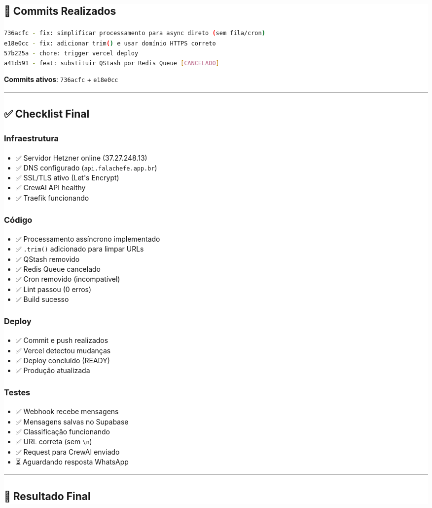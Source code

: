 
## 🎯 Commits Realizados

```bash
736acfc - fix: simplificar processamento para async direto (sem fila/cron)
e18e0cc - fix: adicionar trim() e usar domínio HTTPS correto
57b225a - chore: trigger vercel deploy
a41d591 - feat: substituir QStash por Redis Queue [CANCELADO]
```

**Commits ativos**: `736acfc` + `e18e0cc`

---

## ✅ Checklist Final

### Infraestrutura
- ✅ Servidor Hetzner online (37.27.248.13)
- ✅ DNS configurado (`api.falachefe.app.br`)
- ✅ SSL/TLS ativo (Let's Encrypt)
- ✅ CrewAI API healthy
- ✅ Traefik funcionando

### Código
- ✅ Processamento assíncrono implementado
- ✅ `.trim()` adicionado para limpar URLs
- ✅ QStash removido
- ✅ Redis Queue cancelado
- ✅ Cron removido (incompatível)
- ✅ Lint passou (0 erros)
- ✅ Build sucesso

### Deploy
- ✅ Commit e push realizados
- ✅ Vercel detectou mudanças
- ✅ Deploy concluído (READY)
- ✅ Produção atualizada

### Testes
- ✅ Webhook recebe mensagens
- ✅ Mensagens salvas no Supabase
- ✅ Classificação funcionando
- ✅ URL correta (sem `\n`)
- ✅ Request para CrewAI enviado
- ⏳ Aguardando resposta WhatsApp

---

## 🎉 Resultado Final

